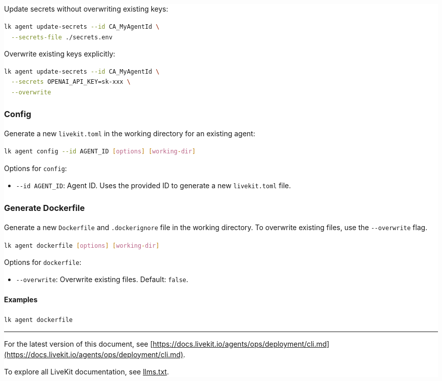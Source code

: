 Update secrets without overwriting existing keys:

```bash
lk agent update-secrets --id CA_MyAgentId \
  --secrets-file ./secrets.env

```

Overwrite existing keys explicitly:

```bash
lk agent update-secrets --id CA_MyAgentId \
  --secrets OPENAI_API_KEY=sk-xxx \
  --overwrite

```

### Config

Generate a new `livekit.toml` in the working directory for an existing agent:

```bash
lk agent config --id AGENT_ID [options] [working-dir]

```

Options for `config`:

- `--id AGENT_ID`: Agent ID. Uses the provided ID to generate a new `livekit.toml` file.

### Generate Dockerfile

Generate a new `Dockerfile` and `.dockerignore` file in the working directory. To overwrite existing files, use the `--overwrite` flag.

```bash
lk agent dockerfile [options] [working-dir]

```

Options for `dockerfile`:

- `--overwrite`: Overwrite existing files. Default: `false`.

#### Examples

```bash
lk agent dockerfile

```

---


For the latest version of this document, see [https://docs.livekit.io/agents/ops/deployment/cli.md](https://docs.livekit.io/agents/ops/deployment/cli.md).

To explore all LiveKit documentation, see [llms.txt](https://docs.livekit.io/llms.txt).